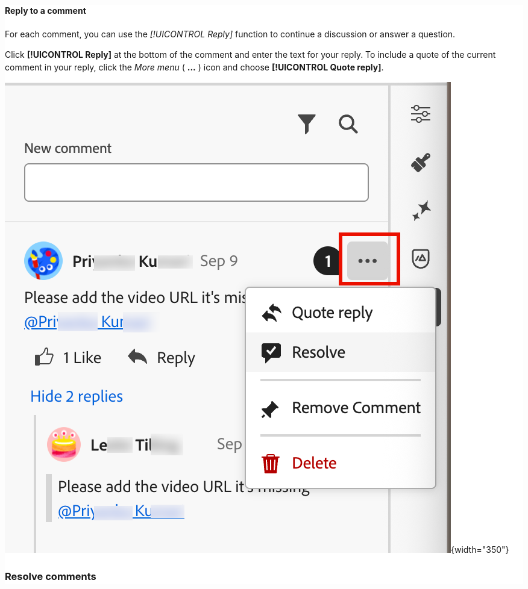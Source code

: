 #### Reply to a comment

For each comment, you can use the _[!UICONTROL Reply]_ function to continue a discussion or answer a question. 

Click **[!UICONTROL Reply]** at the bottom of the comment and enter the text for your reply. To include a quote of the current comment in your reply, click the _More menu_ ( **...** ) icon and choose **[!UICONTROL Quote reply]**.

![More menu options for reply and quote reply in email comment thread](./assets/email-comments-reply-more-menu.png){width="350"}

### Resolve comments
